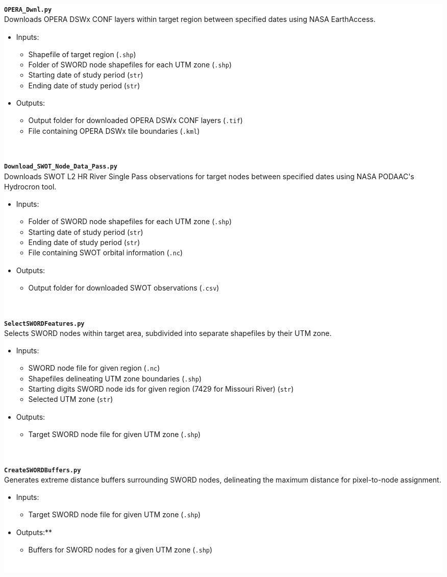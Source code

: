**`OPERA_Dwnl.py`**  
Downloads OPERA DSWx CONF layers within target region between specified dates 
using NASA EarthAccess. 

  * Inputs:  
    * Shapefile of target region (`.shp`)  
    * Folder of SWORD node shapefiles for each UTM zone (`.shp`)  
    * Starting date of study period (`str`)  
    * Ending date of study period (`str`)  

  * Outputs:  
    * Output folder for downloaded OPERA DSWx CONF layers (`.tif`)  
    * File containing OPERA DSWx tile boundaries (`.kml`)  

&nbsp;  
  
**`Download_SWOT_Node_Data_Pass.py`**  
Downloads SWOT L2 HR River Single Pass observations for target nodes between
specified dates using NASA PODAAC's Hydrocron tool. 

  * Inputs:  
    * Folder of SWORD node shapefiles for each UTM zone (`.shp`)  
    * Starting date of study period (`str`)  
    * Ending date of study period (`str`)  
    * File containing SWOT orbital information (`.nc`)  

  * Outputs:  
    * Output folder for downloaded SWOT observations (`.csv`)  

&nbsp;  

**`SelectSWORDFeatures.py`**  
Selects SWORD nodes within target area, subdivided into separate shapefiles by their 
UTM zone.

  * Inputs:  
    * SWORD node file for given region (`.nc`)
    * Shapefiles delineating UTM zone boundaries (`.shp`)
    * Starting digits SWORD node ids for given region (7429 for Missouri River) (`str`)
    * Selected UTM zone (`str`)

  * Outputs:  
    * Target SWORD node file for given UTM zone (`.shp`)

&nbsp;  

**`CreateSWORDBuffers.py`**   
Generates extreme distance buffers surrounding SWORD nodes, delineating the maximum 
distance for pixel-to-node assignment.

  * Inputs:
    * Target SWORD node file for given UTM zone (`.shp`)

  * Outputs:**
    * Buffers for SWORD nodes for a given UTM zone (`.shp`)

&nbsp;  
